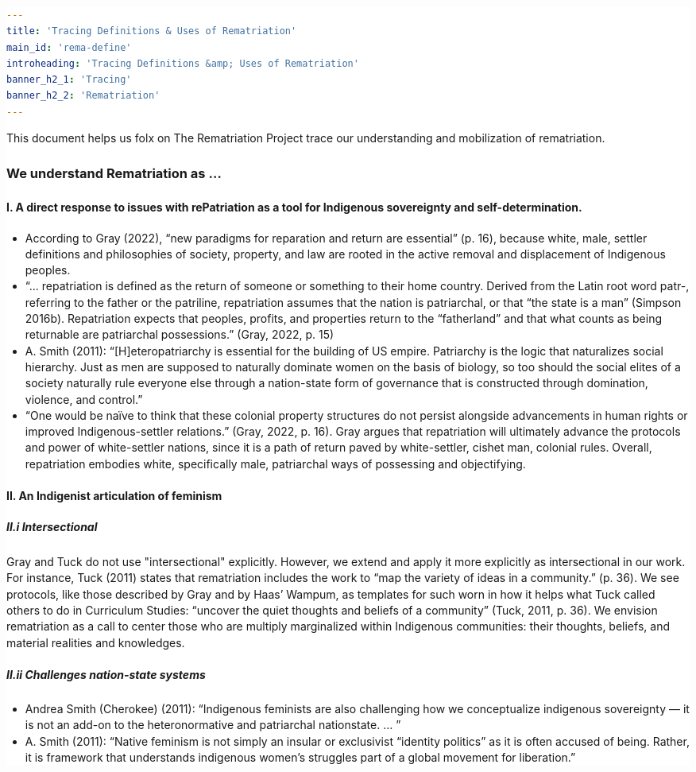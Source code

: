 ```yaml
---
title: 'Tracing Definitions & Uses of Rematriation'
main_id: 'rema-define'
introheading: 'Tracing Definitions &amp; Uses of Rematriation'
banner_h2_1: 'Tracing'
banner_h2_2: 'Rematriation'
---
```


This document helps us folx on The Rematriation Project trace our understanding and mobilization of rematriation.

### We understand Rematriation as …

#### I. A direct response to issues with rePatriation as a tool for Indigenous sovereignty and self-determination. 

- According to Gray (2022), “new paradigms for reparation and return are essential” (p. 16), because white, male, settler definitions and philosophies of society, property, and law are rooted in the active removal and displacement of Indigenous peoples.
- “... repatriation is defined as the return of someone or something to their home country. Derived from the Latin root word patr-, referring to the father or the patriline, repatriation assumes that the nation is patriarchal, or that “the state is a man” (Simpson 2016b). Repatriation expects that peoples, profits, and properties return to the “fatherland” and that what counts as being returnable are patriarchal possessions.” (Gray, 2022, p. 15)
- A. Smith (2011): “[H]eteropatriarchy is essential for the building of US empire. Patriarchy is the logic that naturalizes social hierarchy. Just as men are supposed to naturally dominate women on the basis of biology, so too should the social elites of a society naturally rule everyone else through a nation-state form of governance that is constructed through domination, violence, and control.”
- “One would be naïve to think that these colonial property structures do not persist alongside advancements in human rights or improved Indigenous-settler relations.” (Gray, 2022, p. 16). Gray argues that repatriation will ultimately advance the protocols and power of white-settler nations, since it is a path of return paved by white-settler, cishet man, colonial rules. Overall, repatriation embodies white, specifically male, patriarchal ways of possessing and objectifying.

#### II. An Indigenist articulation of feminism

##### II.i Intersectional

Gray and Tuck do not use "intersectional" explicitly. However, we extend and apply it more explicitly as intersectional in our work. For instance, Tuck (2011) states that rematriation includes the work to “map the variety of ideas in a community.” (p. 36). We see protocols, like those described by Gray and by Haas’ Wampum, as templates for such worn in how it helps what Tuck called others to do in Curriculum Studies: “uncover the quiet thoughts and beliefs of a community” (Tuck, 2011, p. 36). We envision rematriation as a call to center those who are multiply marginalized within Indigenous communities: their thoughts, beliefs, and material realities and knowledges.

##### II.ii Challenges nation-state systems 

- Andrea Smith (Cherokee) (2011): “Indigenous feminists are also challenging how we conceptualize indigenous sovereignty — it is not an add-on to the heteronormative and patriarchal nationstate. … ”
- A. Smith (2011): “Native feminism is not simply an insular or exclusivist “identity politics” as it is often accused of being. Rather, it is framework that understands indigenous women’s struggles part of a global movement for liberation.”

